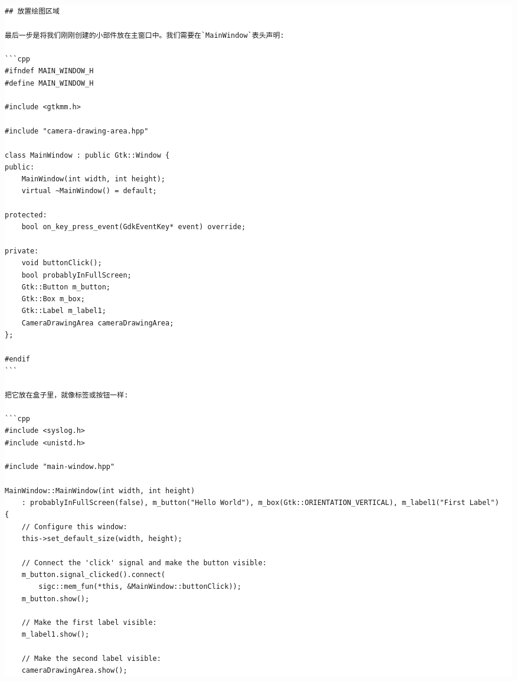     ## 放置绘图区域

    最后一步是将我们刚刚创建的小部件放在主窗口中。我们需要在`MainWindow`表头声明:

    ```cpp
    #ifndef MAIN_WINDOW_H
    #define MAIN_WINDOW_H

    #include <gtkmm.h>

    #include "camera-drawing-area.hpp"

    class MainWindow : public Gtk::Window {
    public:
        MainWindow(int width, int height);
        virtual ~MainWindow() = default;

    protected:
        bool on_key_press_event(GdkEventKey* event) override;

    private:
        void buttonClick();
        bool probablyInFullScreen;
        Gtk::Button m_button;
        Gtk::Box m_box;
        Gtk::Label m_label1;
        CameraDrawingArea cameraDrawingArea;
    };

    #endif
    ```

    把它放在盒子里，就像标签或按钮一样:

    ```cpp
    #include <syslog.h>
    #include <unistd.h>

    #include "main-window.hpp"

    MainWindow::MainWindow(int width, int height)
        : probablyInFullScreen(false), m_button("Hello World"), m_box(Gtk::ORIENTATION_VERTICAL), m_label1("First Label")
    {
        // Configure this window:
        this->set_default_size(width, height);

        // Connect the 'click' signal and make the button visible:
        m_button.signal_clicked().connect(
            sigc::mem_fun(*this, &MainWindow::buttonClick));
        m_button.show();

        // Make the first label visible:
        m_label1.show();

        // Make the second label visible:
        cameraDrawingArea.show();
